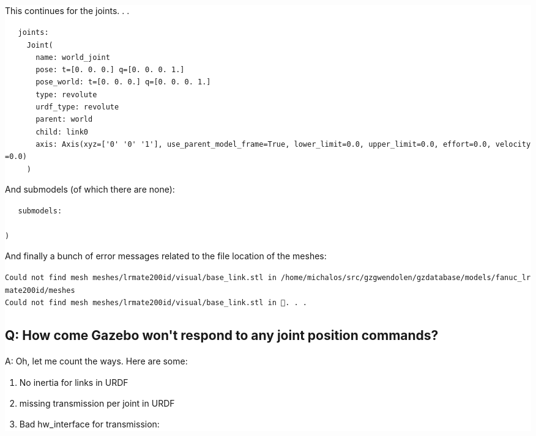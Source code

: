 This continues for the joints. . .





	   joints: 
	     Joint( 
	       name: world_joint 
	       pose: t=[0. 0. 0.] q=[0. 0. 0. 1.] 
	       pose_world: t=[0. 0. 0.] q=[0. 0. 0. 1.] 
	       type: revolute 
	       urdf_type: revolute 
	       parent: world 
	       child: link0 
	       axis: Axis(xyz=['0' '0' '1'], use_parent_model_frame=True, lower_limit=0.0, upper_limit=0.0, effort=0.0, velocity=0.0) 
	     ) 

And submodels (of which there are none):





	   submodels: 
	 
	) 

And finally a bunch of error messages related to the file location of the meshes:





	Could not find mesh meshes/lrmate200id/visual/base_link.stl in /home/michalos/src/gzgwendolen/gzdatabase/models/fanuc_lrmate200id/meshes 
	Could not find mesh meshes/lrmate200id/visual/base_link.stl in . . . 






## <a name="Q:_How_come_Gazebo_won't_respond_to_any_joint_position_commands?"></a>Q: How come Gazebo won't respond to any joint position commands?


A: Oh, let me count the ways. Here are some:




1. No inertia for links in URDF




2. missing transmission per joint in URDF




3. Bad hw_interface for transmission:


